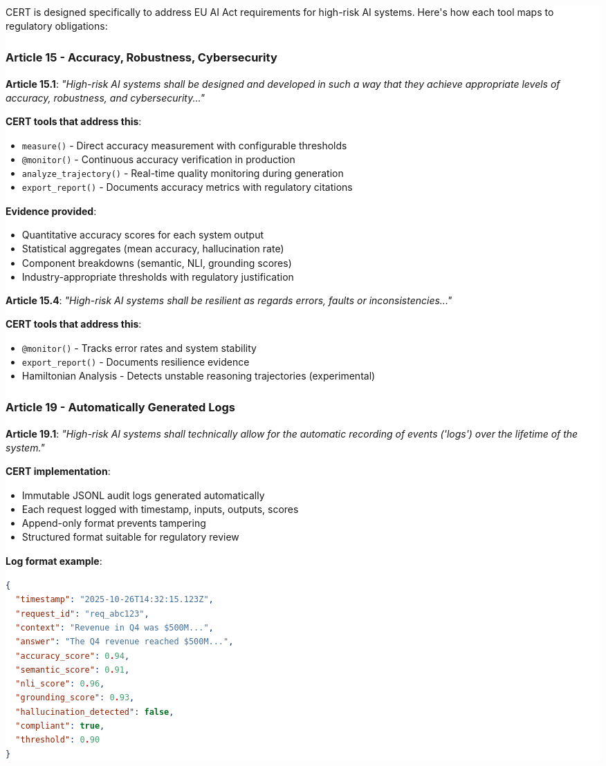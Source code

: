 CERT is designed specifically to address EU AI Act requirements for high-risk AI systems. Here's how each tool maps to regulatory obligations:

### Article 15 - Accuracy, Robustness, Cybersecurity

**Article 15.1**: *"High-risk AI systems shall be designed and developed in such a way that they achieve appropriate levels of accuracy, robustness, and cybersecurity..."*

**CERT tools that address this**:
-  `measure()` - Direct accuracy measurement with configurable thresholds
-  `@monitor()` - Continuous accuracy verification in production
-  `analyze_trajectory()` - Real-time quality monitoring during generation
-  `export_report()` - Documents accuracy metrics with regulatory citations

**Evidence provided**:
- Quantitative accuracy scores for each system output
- Statistical aggregates (mean accuracy, hallucination rate)
- Component breakdowns (semantic, NLI, grounding scores)
- Industry-appropriate thresholds with regulatory justification

**Article 15.4**: *"High-risk AI systems shall be resilient as regards errors, faults or inconsistencies..."*

**CERT tools that address this**:
-  `@monitor()` - Tracks error rates and system stability
-  `export_report()` - Documents resilience evidence
-  Hamiltonian Analysis - Detects unstable reasoning trajectories (experimental)

### Article 19 - Automatically Generated Logs

**Article 19.1**: *"High-risk AI systems shall technically allow for the automatic recording of events ('logs') over the lifetime of the system."*

**CERT implementation**:
-  Immutable JSONL audit logs generated automatically
-  Each request logged with timestamp, inputs, outputs, scores
-  Append-only format prevents tampering
-  Structured format suitable for regulatory review

**Log format example**:

```json
{
  "timestamp": "2025-10-26T14:32:15.123Z",
  "request_id": "req_abc123",
  "context": "Revenue in Q4 was $500M...",
  "answer": "The Q4 revenue reached $500M...",
  "accuracy_score": 0.94,
  "semantic_score": 0.91,
  "nli_score": 0.96,
  "grounding_score": 0.93,
  "hallucination_detected": false,
  "compliant": true,
  "threshold": 0.90
}
```
